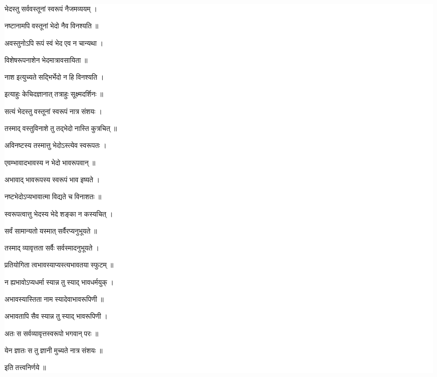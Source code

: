 भेदस्तु सर्ववस्तूनां स्वरूपं नैजमव्ययम् ।

नष्टानामपि वस्तूनां भेदो नैव विनश्यति ॥

अवस्तुनोऽपि रूपं स्वं भेद एव न चान्यथा ।

विशेषरूपनाशेन भेदमात्रावसायिता ॥

नाश इत्युच्यते सद्भिर्भेदो न हि विनश्यति ।

इत्याहुः केचिदज्ञानात् तत्राहुः सूक्ष्मदर्शिनः ॥

सत्यं भेदस्तु वस्तूनां स्वरूपं नात्र संशयः ।

तस्माद् वस्तुविनाशे तु तद्भेदो नास्ति कुत्रचित् ॥

अविनष्टस्य तस्मात्तु भेदोऽस्त्येव स्वरूपतः ।

एवम्भावादभावस्य न भेदो भावरूपवान् ॥

अभावाद् भावरूपस्य स्वरूपं भाव इष्यते ।

नष्टभेदोऽप्यभावात्मा विद्यते च विनाशतः ॥

स्वरूपत्वात्तु भेदस्य भेदे शङ्का न कस्यचित् ।

सर्वं सामान्यतो यस्मात् सर्वैरप्यनुभूयते ॥

तस्माद् व्यावृत्तता सर्वैः सर्वस्मादनुभूयते ।

प्रतियोगिता त्वभावस्याप्यस्त्यभावतया स्फुटम् ॥

न ह्यभावोऽप्यधर्मा स्यान्न तु स्याद् भावधर्मयुक् ।

अभावस्यास्तिता नाम स्यादेवाभावरूपिणी ॥

अभावतापि सैव स्यान्न तु स्याद् भावरूपिणी ।

अतः स सर्वव्यावृत्तस्वरूपो भगवान् परः ॥

येन ज्ञातः स तु ज्ञानी मुच्यते नात्र संशयः ॥

इति तत्त्वनिर्णये ॥

